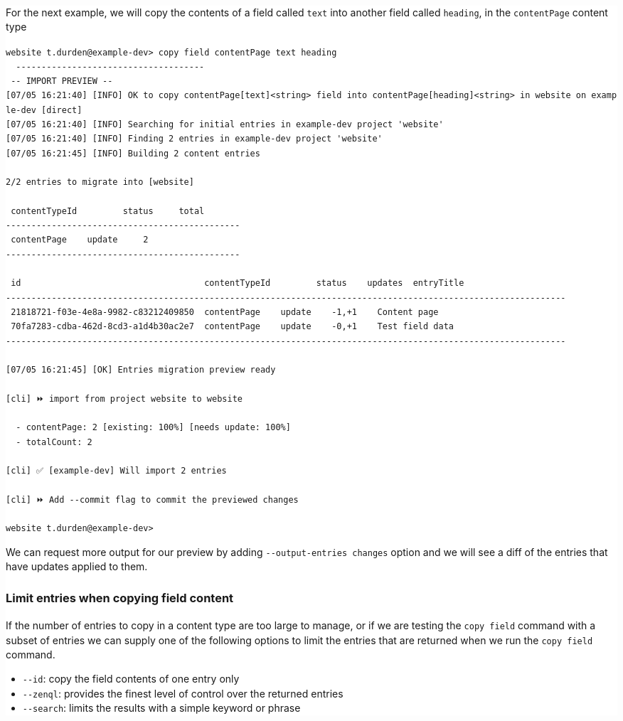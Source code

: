 For the next example, we will copy the contents of a field called `text` into another field called `heading`, in the `contentPage` content type

```shell
website t.durden@example-dev> copy field contentPage text heading
  -------------------------------------
 -- IMPORT PREVIEW --
[07/05 16:21:40] [INFO] OK to copy contentPage[text]<string> field into contentPage[heading]<string> in website on example-dev [direct]
[07/05 16:21:40] [INFO] Searching for initial entries in example-dev project 'website'
[07/05 16:21:40] [INFO] Finding 2 entries in example-dev project 'website'
[07/05 16:21:45] [INFO] Building 2 content entries

2/2 entries to migrate into [website]

 contentTypeId         status     total
----------------------------------------------
 contentPage    update     2
----------------------------------------------

 id                                    contentTypeId         status    updates  entryTitle
--------------------------------------------------------------------------------------------------------------
 21818721-f03e-4e8a-9982-c83212409850  contentPage    update    -1,+1    Content page
 70fa7283-cdba-462d-8cd3-a1d4b30ac2e7  contentPage    update    -0,+1    Test field data
--------------------------------------------------------------------------------------------------------------

[07/05 16:21:45] [OK] Entries migration preview ready

[cli] ⏩ import from project website to website

  - contentPage: 2 [existing: 100%] [needs update: 100%]
  - totalCount: 2

[cli] ✅ [example-dev] Will import 2 entries

[cli] ⏩ Add --commit flag to commit the previewed changes

website t.durden@example-dev>
```

We can request more output for our preview by adding `--output-entries changes` option and we will see a diff of the entries that have updates applied to them.

### Limit entries when copying field content

If the number of entries to copy in a content type are too large to manage, or if we are testing the `copy field` command with a subset of entries we can supply one of the following options to limit the entries that are returned when we run the `copy field` command.

- `--id`: copy the field contents of one entry only
- `--zenql`: provides the finest level of control over the returned entries
- `--search`: limits the results with a simple keyword or phrase
